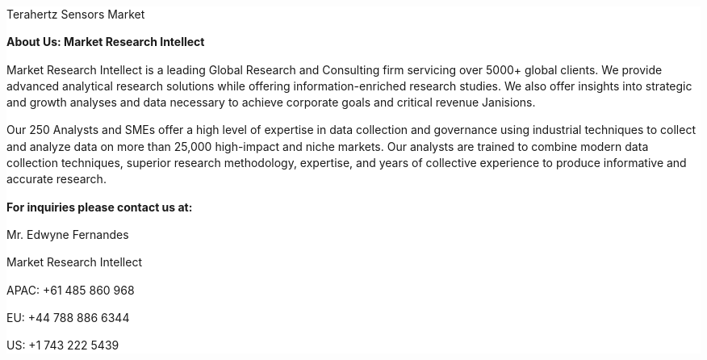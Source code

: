Terahertz Sensors Market</a></span></p><p><strong><span class="font-[700]">About Us: Market Research Intellect</span></strong></p><p><span class="">Market Research Intellect is a leading Global Research and Consulting firm servicing over 5000+ global clients. We provide advanced analytical research solutions while offering information-enriched research studies.&nbsp;</span>We also offer insights into strategic and growth analyses and data necessary to achieve corporate goals and critical revenue Janisions.</p><p><span class="">Our 250 Analysts and SMEs offer a high level of expertise in data collection and governance using industrial techniques to collect and analyze data on more than 25,000 high-impact and niche markets. Our analysts are trained to combine modern data collection techniques, superior research methodology, expertise, and years of collective experience to produce informative and accurate research.</span></p><p><strong>For inquiries please contact us at:</strong></p><p>Mr. Edwyne Fernandes</p><p>Market Research Intellect</p><p>APAC: +61 485 860 968</p><p>EU: +44 788 886 6344</p><p>US: +1 743 222 5439</p>
